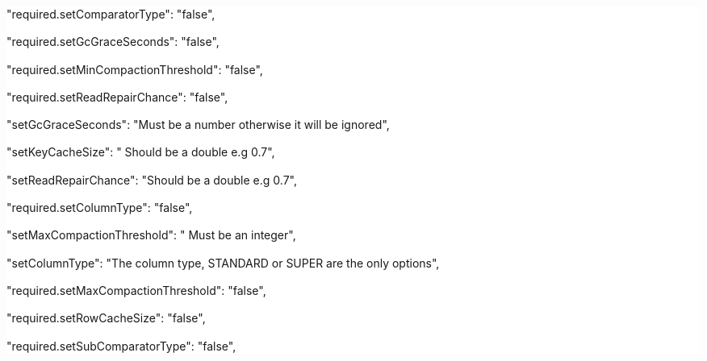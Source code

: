 



"required.setComparatorType": "false",





"required.setGcGraceSeconds": "false",





"required.setMinCompactionThreshold": "false",





"required.setReadRepairChance": "false",





"setGcGraceSeconds": "Must be a number otherwise it will be ignored",





"setKeyCacheSize": " Should be a double e.g 0.7",





"setReadRepairChance": "Should be a double e.g 0.7",





"required.setColumnType": "false",





"setMaxCompactionThreshold": " Must be an integer",





"setColumnType": "The column type, STANDARD or SUPER are the only options",





"required.setMaxCompactionThreshold": "false",





"required.setRowCacheSize": "false",





"required.setSubComparatorType": "false",




